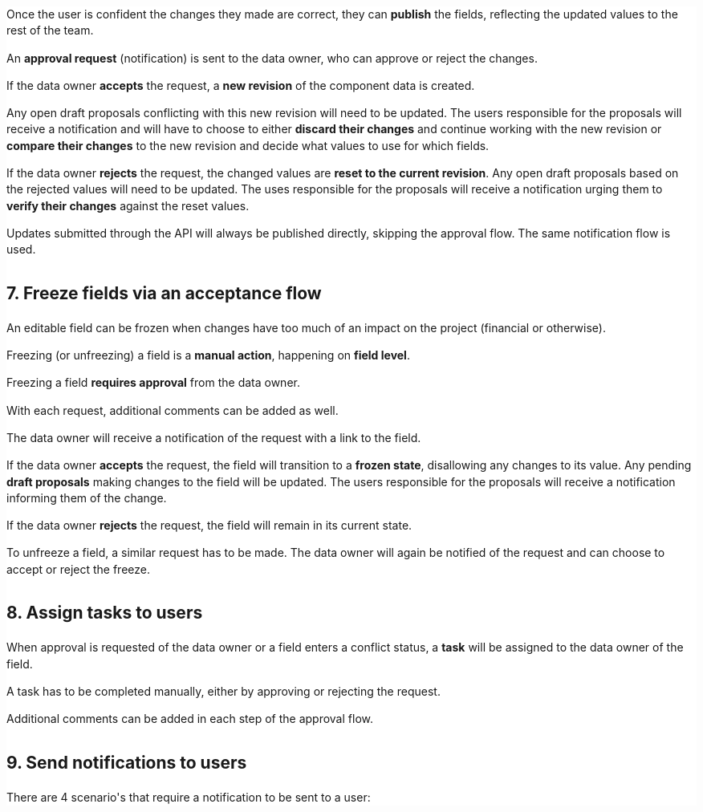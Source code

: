 Once the user is confident the changes they made are correct, they can **publish** the fields, reflecting the updated values to the rest of the team.

An **approval request** (notification) is sent to the data owner, who can approve or reject the changes.

If the data owner **accepts** the request, a **new revision** of the component data is created.

Any open draft proposals conflicting with this new revision will need to be updated. The users responsible for the proposals will receive a notification and will have to choose to either **discard their changes** and continue working with the new revision or **compare their changes** to the new revision and decide what values to use for which fields.

If the data owner **rejects** the request, the changed values are **reset to the current revision**. Any open draft proposals based on the rejected values will need to be updated. The uses responsible for the proposals will receive a notification urging them to **verify their changes** against the reset values.

Updates submitted through the API will always be published directly, skipping the approval flow. The same notification flow is used.

## 7. Freeze fields via an acceptance flow

An editable field can be frozen when changes have too much of an impact on the project (financial or otherwise).

Freezing (or unfreezing) a field is a **manual action**, happening on **field level**.

Freezing a field **requires approval** from the data owner.

With each request, additional comments can be added as well.

The data owner will receive a notification of the request with a link to the field.

If the data owner **accepts** the request, the field will transition to a **frozen state**, disallowing any changes to its value. Any pending **draft proposals** making changes to the field will be updated. The users responsible for the proposals will receive a notification informing them of the change.

If the data owner **rejects** the request, the field will remain in its current state.

To unfreeze a field, a similar request has to be made. The data owner will again be notified of the request and can choose to accept or reject the freeze.

## 8. Assign tasks to users

When approval is requested of the data owner or a field enters a conflict status, a **task** will be assigned to the data owner of the field.

A task has to be completed manually, either by approving or rejecting the request.

Additional comments can be added in each step of the approval flow.

## 9. Send notifications to users

There are 4 scenario's that require a notification to be sent to a user:
